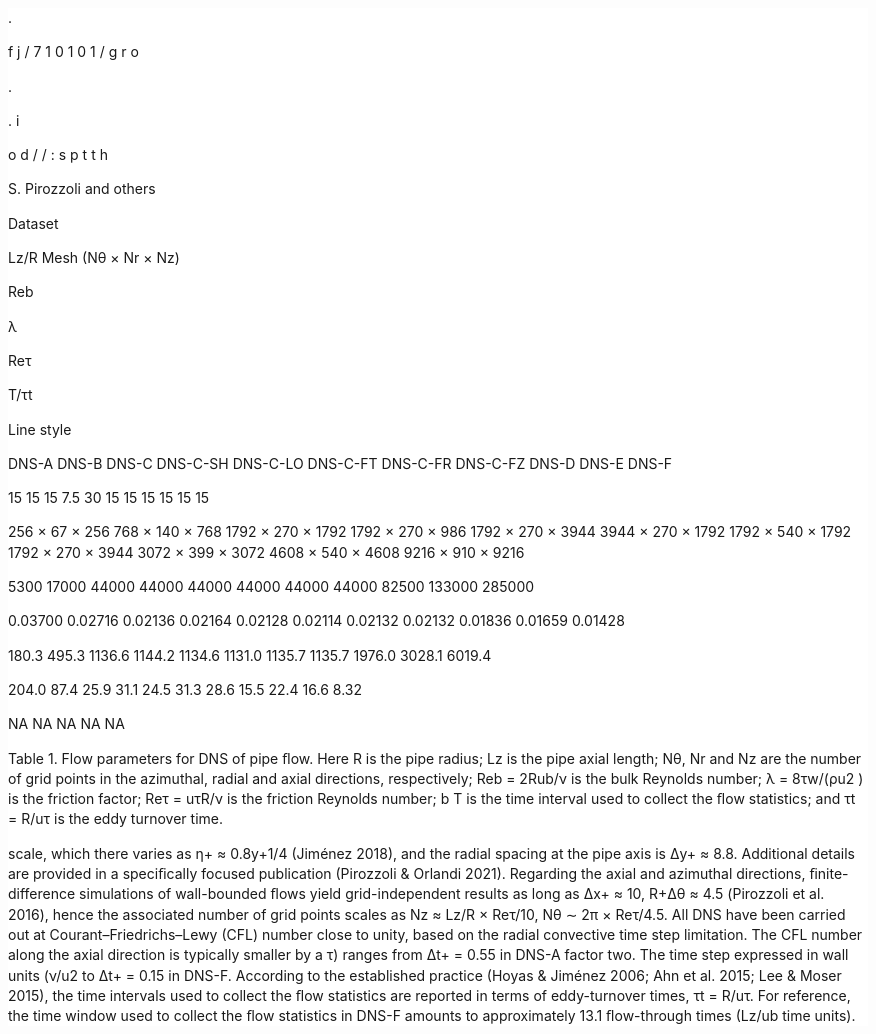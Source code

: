 .

f j / 7 1 0 1 0 1 / g r o

.

. i

o d / / : s p t t h

S. Pirozzoli and others

Dataset

Lz/R Mesh (Nθ × Nr × Nz)

Reb

λ

Reτ

T/τt

Line style

DNS-A DNS-B DNS-C DNS-C-SH DNS-C-LO DNS-C-FT DNS-C-FR DNS-C-FZ DNS-D DNS-E DNS-F

15 15 15 7.5 30 15 15 15 15 15 15

256 × 67 × 256 768 × 140 × 768 1792 × 270 × 1792 1792 × 270 × 986 1792 × 270 × 3944 3944 × 270 × 1792 1792 × 540 × 1792 1792 × 270 × 3944 3072 × 399 × 3072 4608 × 540 × 4608 9216 × 910 × 9216

5300 17000 44000 44000 44000 44000 44000 44000 82500 133000 285000

0.03700 0.02716 0.02136 0.02164 0.02128 0.02114 0.02132 0.02132 0.01836 0.01659 0.01428

180.3 495.3 1136.6 1144.2 1134.6 1131.0 1135.7 1135.7 1976.0 3028.1 6019.4

204.0 87.4 25.9 31.1 24.5 31.3 28.6 15.5 22.4 16.6 8.32

NA NA NA NA NA

Table 1. Flow parameters for DNS of pipe ﬂow. Here R is the pipe radius; Lz is the pipe axial length; Nθ, Nr and Nz are the number of grid points in the azimuthal, radial and axial directions, respectively; Reb = 2Rub/ν is the bulk Reynolds number; λ = 8τw/(ρu2 ) is the friction factor; Reτ = uτR/ν is the friction Reynolds number; b T is the time interval used to collect the ﬂow statistics; and τt = R/uτ is the eddy turnover time.

scale, which there varies as η+ ≈ 0.8y+1/4 (Jiménez 2018), and the radial spacing at the pipe axis is Δy+ ≈ 8.8. Additional details are provided in a speciﬁcally focused publication (Pirozzoli & Orlandi 2021). Regarding the axial and azimuthal directions, ﬁnite-difference simulations of wall-bounded ﬂows yield grid-independent results as long as Δx+ ≈ 10, R+Δθ ≈ 4.5 (Pirozzoli et al. 2016), hence the associated number of grid points scales as Nz ≈ Lz/R × Reτ/10, Nθ ∼ 2π × Reτ/4.5. All DNS have been carried out at Courant–Friedrichs–Lewy (CFL) number close to unity, based on the radial convective time step limitation. The CFL number along the axial direction is typically smaller by a τ) ranges from Δt+ = 0.55 in DNS-A factor two. The time step expressed in wall units (ν/u2 to Δt+ = 0.15 in DNS-F. According to the established practice (Hoyas & Jiménez 2006; Ahn et al. 2015; Lee & Moser 2015), the time intervals used to collect the ﬂow statistics are reported in terms of eddy-turnover times, τt = R/uτ. For reference, the time window used to collect the ﬂow statistics in DNS-F amounts to approximately 13.1 ﬂow-through times (Lz/ub time units).
